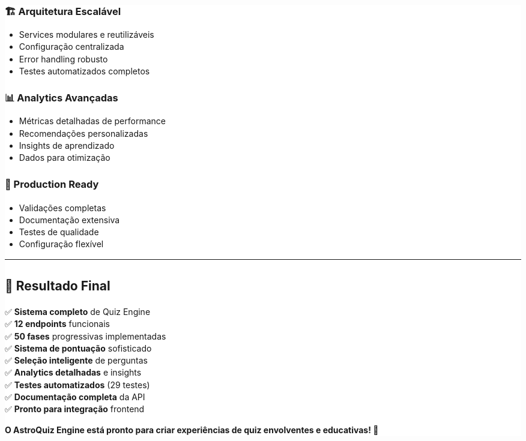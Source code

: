 ### **🏗️ Arquitetura Escalável**
- Services modulares e reutilizáveis
- Configuração centralizada
- Error handling robusto
- Testes automatizados completos

### **📊 Analytics Avançadas**
- Métricas detalhadas de performance
- Recomendações personalizadas
- Insights de aprendizado
- Dados para otimização

### **🔧 Production Ready**
- Validações completas
- Documentação extensiva
- Testes de qualidade
- Configuração flexível

---

## 🎉 **Resultado Final**

✅ **Sistema completo** de Quiz Engine  
✅ **12 endpoints** funcionais  
✅ **50 fases** progressivas implementadas  
✅ **Sistema de pontuação** sofisticado  
✅ **Seleção inteligente** de perguntas  
✅ **Analytics detalhadas** e insights  
✅ **Testes automatizados** (29 testes)  
✅ **Documentação completa** da API  
✅ **Pronto para integração** frontend  

**O AstroQuiz Engine está pronto para criar experiências de quiz envolventes e educativas! 🚀**
